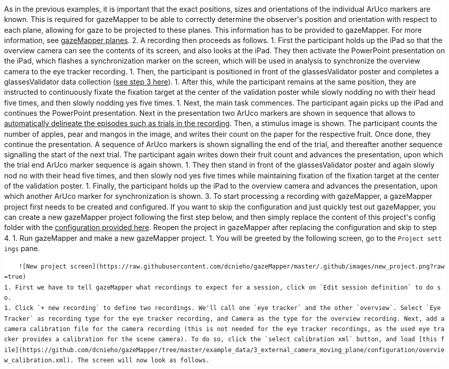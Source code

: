    As in the previous examples, it is important that the exact positions, sizes and orientations of the individual ArUco markers are known. This is required for gazeMapper to be able to correctly determine the observer's position and orientation with respect to each plane, allowing for gaze to be projected to these planes. This information has to be provided to gazeMapper. For more information, see [gazeMapper planes](#gazemapper-planes).
2. A recording then proceeds as follows.
    1. First the participant holds up the iPad so that the overview camera can see the contents of its screen, and also looks at the iPad. They then activate the PowerPoint presentation on the iPad, which flashes a synchronization marker on the screen, which will be used in analysis to synchronize the overview camera to the eye tracker recording.
    1. Then, the participant is positioned in front of the glassesValidator poster and completes a glassesValidator data collection ([see step 3 here](https://github.com/dcnieho/glassesValidator?tab=readme-ov-file#workflow-and-example-data)).
    1. After this, while the participant remains at the same position, they are instructed to continuously fixate the fixation target at the center of the validation poster while slowly nodding no with their head five times, and then slowly nodding yes five times.
    1. Next, the main task commences. The participant again picks up the iPad and continues the PowerPoint presentation. Next in the presentation two ArUco markers are shown in sequence that allows to [automatically delineate the episodes such as trials in the recording](#automatic-coding-of-episodes). Then, a stimulus image is shown. The participant counts the number of apples, pear and mangos in the image, and writes their count on the paper for the respective fruit. Once done, they continue the presentation. A sequence of ArUco markers is shown signalling the end of the trial, and thereafter another sequence signalling the start of the next trial. The participant again writes down their fruit count and advances the presentation, upon which the trial end ArUco marker sequence is again shown.
    1. They then stand in front of the glassesValidator poster and again slowly nod no with their head five times, and then slowly nod yes five times while maintaining fixation of the fixation target at the center of the validation poster.
    1. Finally, the participant holds up the iPad to the overview camera and advances the presentation, upon which another ArUco marker for synchronization is shown.
3. To start processing a recording with gazeMapper, a gazeMapper project first needs to be created and configured. If you want to skip the configuration and just quickly test out gazeMapper, you can create a new gazeMapper project following the first step below, and then simply replace the content of this project's config folder with the [configuration provided here](https://github.com/dcnieho/gazeMapper/tree/master/example_data/3_external_camera_moving_plane/configuration). Reopen the project in gazeMapper after replacing the configuration and skip to step 4.
    1. Run gazeMapper and make a new gazeMapper project.
    1. You will be greeted by the following screen, go to the `Project settings` pane.

        ![New project screen](https://raw.githubusercontent.com/dcnieho/gazeMapper/master/.github/images/new_project.png?raw=true)
    1. First we have to tell gazeMapper what recordings to expect for a session, click on `Edit session definition` to do so.
    1. Click `+ new recording` to define two recordings. We'll call one `eye tracker` and the other `overview`. Select `Eye Tracker` as recording type for the eye tracker recording, and Camera as the type for the overview recording. Next, add a camera calibration file for the camera recording (this is not needed for the eye tracker recordings, as the used eye tracker provides a calibration for the scene camera). To do so, click the `select calibration xml` button, and load [this file](https://github.com/dcnieho/gazeMapper/tree/master/example_data/3_external_camera_moving_plane/configuration/overview_calibration.xml). The screen will now look as follows.
